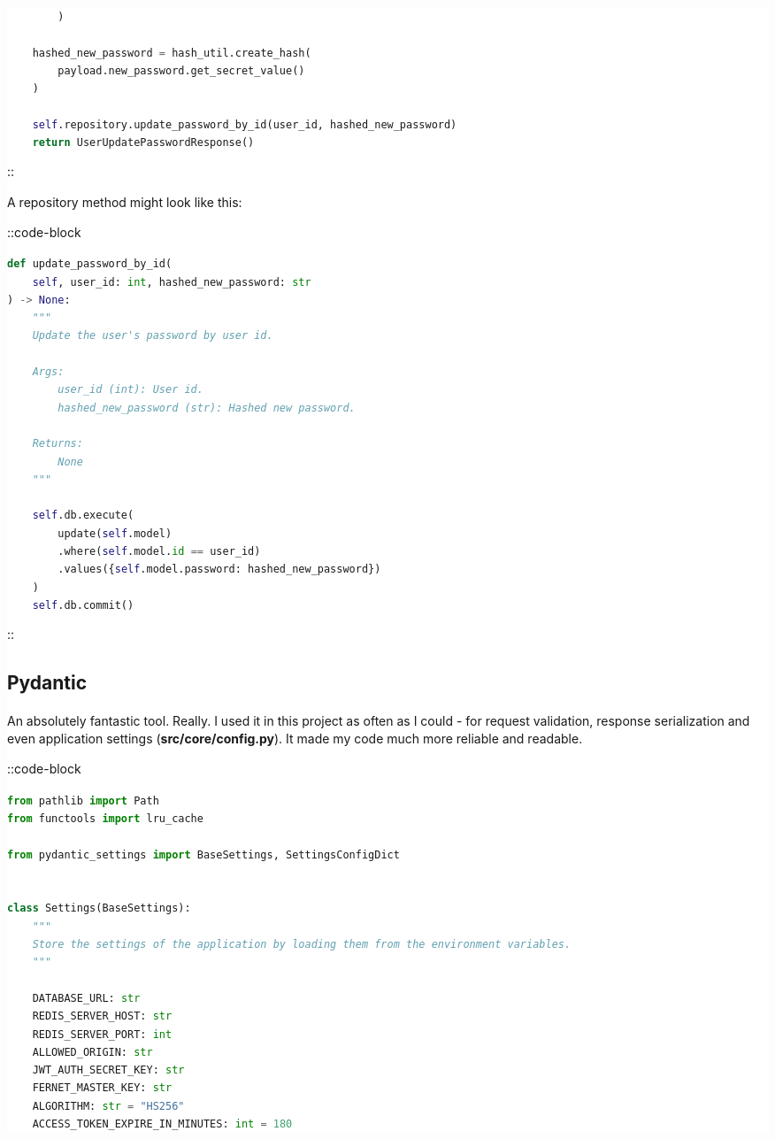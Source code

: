 ```python
        )

    hashed_new_password = hash_util.create_hash(
        payload.new_password.get_secret_value()
    )

    self.repository.update_password_by_id(user_id, hashed_new_password)
    return UserUpdatePasswordResponse()
```
::

A repository method might look like this:

::code-block
```python
def update_password_by_id(
    self, user_id: int, hashed_new_password: str
) -> None:
    """
    Update the user's password by user id.

    Args:
        user_id (int): User id.
        hashed_new_password (str): Hashed new password.

    Returns:
        None
    """

    self.db.execute(
        update(self.model)
        .where(self.model.id == user_id)
        .values({self.model.password: hashed_new_password})
    )
    self.db.commit()
```
::

## Pydantic

An absolutely fantastic tool. Really. I used it in this project as often as I could - for request validation, response serialization and even application settings (**src/core/config.py**). It made my code much more reliable and readable.

::code-block
```python
from pathlib import Path
from functools import lru_cache

from pydantic_settings import BaseSettings, SettingsConfigDict


class Settings(BaseSettings):
    """
    Store the settings of the application by loading them from the environment variables.
    """

    DATABASE_URL: str
    REDIS_SERVER_HOST: str
    REDIS_SERVER_PORT: int
    ALLOWED_ORIGIN: str
    JWT_AUTH_SECRET_KEY: str
    FERNET_MASTER_KEY: str
    ALGORITHM: str = "HS256"
    ACCESS_TOKEN_EXPIRE_IN_MINUTES: int = 180
```